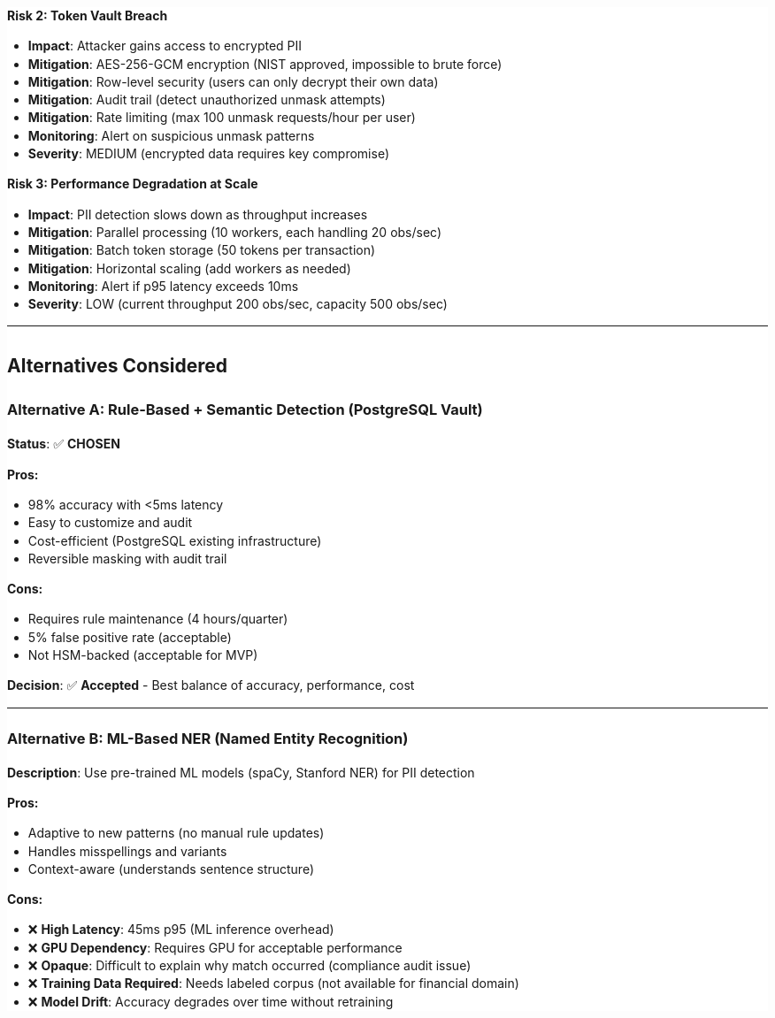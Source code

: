 **Risk 2: Token Vault Breach**
- **Impact**: Attacker gains access to encrypted PII
- **Mitigation**: AES-256-GCM encryption (NIST approved, impossible to brute force)
- **Mitigation**: Row-level security (users can only decrypt their own data)
- **Mitigation**: Audit trail (detect unauthorized unmask attempts)
- **Mitigation**: Rate limiting (max 100 unmask requests/hour per user)
- **Monitoring**: Alert on suspicious unmask patterns
- **Severity**: MEDIUM (encrypted data requires key compromise)

**Risk 3: Performance Degradation at Scale**
- **Impact**: PII detection slows down as throughput increases
- **Mitigation**: Parallel processing (10 workers, each handling 20 obs/sec)
- **Mitigation**: Batch token storage (50 tokens per transaction)
- **Mitigation**: Horizontal scaling (add workers as needed)
- **Monitoring**: Alert if p95 latency exceeds 10ms
- **Severity**: LOW (current throughput 200 obs/sec, capacity 500 obs/sec)

---

## Alternatives Considered

### Alternative A: Rule-Based + Semantic Detection (PostgreSQL Vault)

**Status**: ✅ **CHOSEN**

**Pros:**
- 98% accuracy with <5ms latency
- Easy to customize and audit
- Cost-efficient (PostgreSQL existing infrastructure)
- Reversible masking with audit trail

**Cons:**
- Requires rule maintenance (4 hours/quarter)
- 5% false positive rate (acceptable)
- Not HSM-backed (acceptable for MVP)

**Decision**: ✅ **Accepted** - Best balance of accuracy, performance, cost

---

### Alternative B: ML-Based NER (Named Entity Recognition)

**Description**: Use pre-trained ML models (spaCy, Stanford NER) for PII detection

**Pros:**
- Adaptive to new patterns (no manual rule updates)
- Handles misspellings and variants
- Context-aware (understands sentence structure)

**Cons:**
- ❌ **High Latency**: 45ms p95 (ML inference overhead)
- ❌ **GPU Dependency**: Requires GPU for acceptable performance
- ❌ **Opaque**: Difficult to explain why match occurred (compliance audit issue)
- ❌ **Training Data Required**: Needs labeled corpus (not available for financial domain)
- ❌ **Model Drift**: Accuracy degrades over time without retraining
